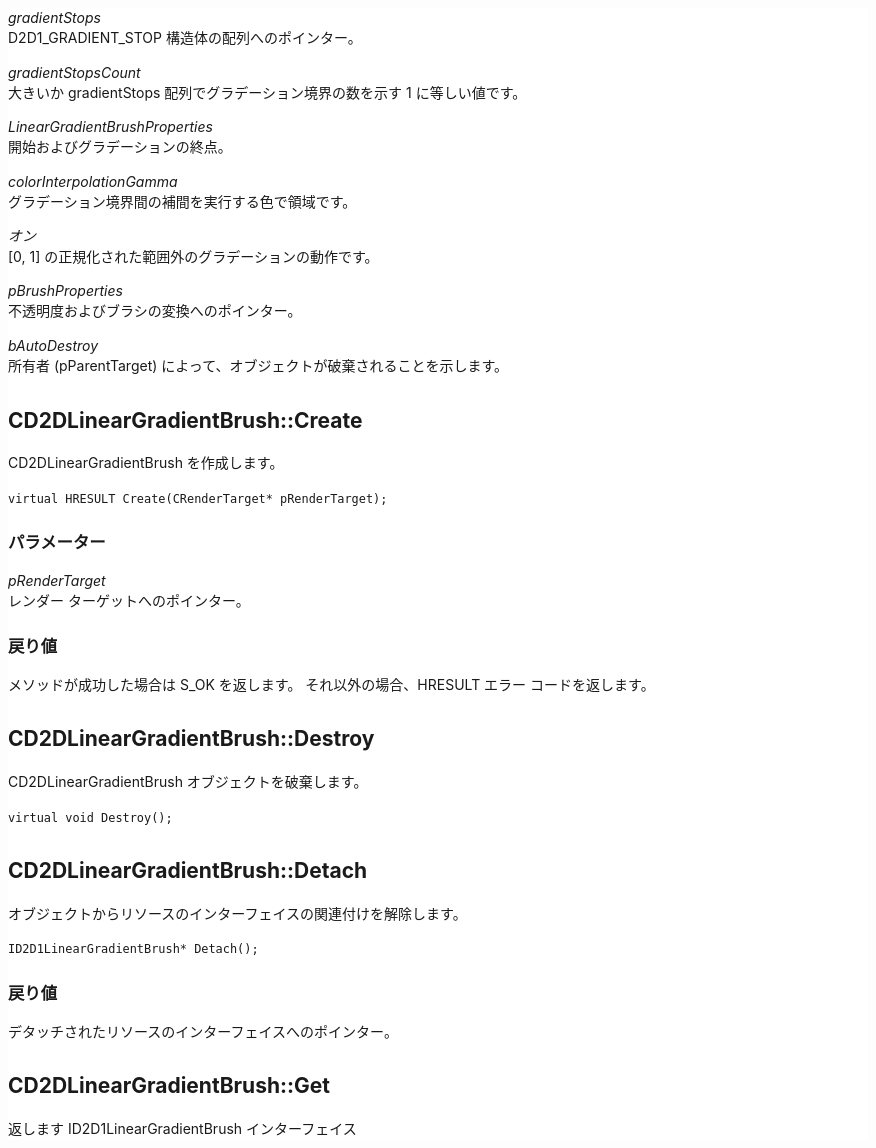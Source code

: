  *gradientStops*  
 D2D1_GRADIENT_STOP 構造体の配列へのポインター。  
  
 *gradientStopsCount*  
 大きいか gradientStops 配列でグラデーション境界の数を示す 1 に等しい値です。  
  
 *LinearGradientBrushProperties*  
 開始およびグラデーションの終点。  
  
 *colorInterpolationGamma*  
 グラデーション境界間の補間を実行する色で領域です。  
  
 *オン*  
 [0, 1] の正規化された範囲外のグラデーションの動作です。  
  
 *pBrushProperties*  
 不透明度およびブラシの変換へのポインター。  
  
 *bAutoDestroy*  
 所有者 (pParentTarget) によって、オブジェクトが破棄されることを示します。  
  
##  <a name="create"></a>  CD2DLinearGradientBrush::Create  
 CD2DLinearGradientBrush を作成します。  
  
```  
virtual HRESULT Create(CRenderTarget* pRenderTarget);
```  
  
### <a name="parameters"></a>パラメーター  
 *pRenderTarget*  
 レンダー ターゲットへのポインター。  
  
### <a name="return-value"></a>戻り値  
 メソッドが成功した場合は S_OK を返します。 それ以外の場合、HRESULT エラー コードを返します。  
  
##  <a name="destroy"></a>  CD2DLinearGradientBrush::Destroy  
 CD2DLinearGradientBrush オブジェクトを破棄します。  
  
```  
virtual void Destroy();
```  
  
##  <a name="detach"></a>  CD2DLinearGradientBrush::Detach  
 オブジェクトからリソースのインターフェイスの関連付けを解除します。  
  
```  
ID2D1LinearGradientBrush* Detach();
```  
  
### <a name="return-value"></a>戻り値  
 デタッチされたリソースのインターフェイスへのポインター。  
  
##  <a name="get"></a>  CD2DLinearGradientBrush::Get  
 返します ID2D1LinearGradientBrush インターフェイス  
  
